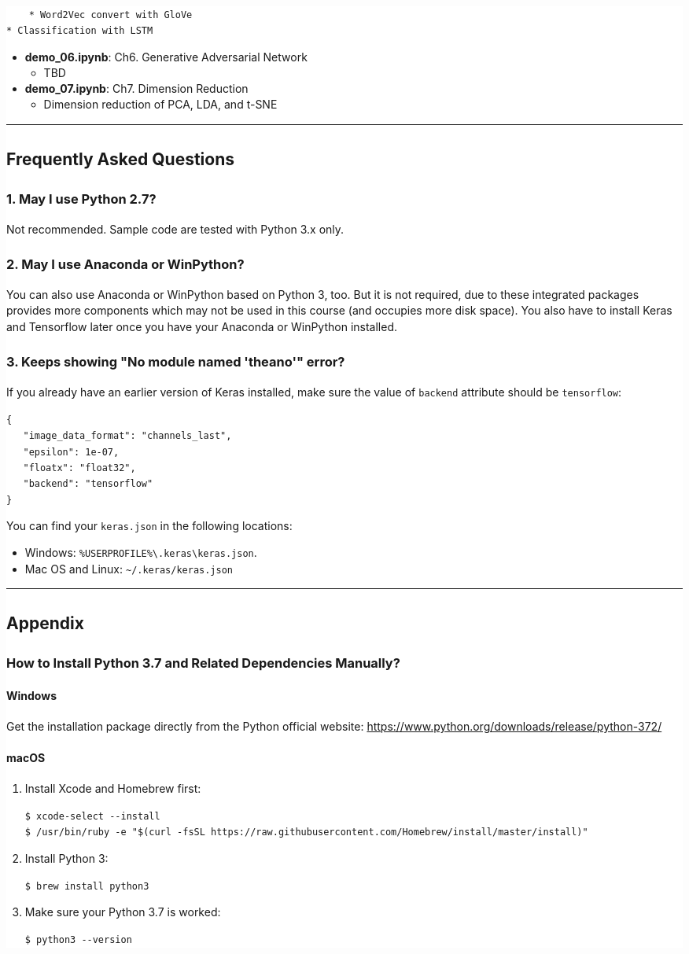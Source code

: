         * Word2Vec convert with GloVe
    * Classification with LSTM
* **demo_06.ipynb**: Ch6. Generative Adversarial Network
    * TBD
* **demo_07.ipynb**: Ch7. Dimension Reduction
    * Dimension reduction of PCA, LDA, and t-SNE

----
## Frequently Asked Questions
### 1. May I use Python 2.7?
Not recommended. Sample code are tested with Python 3.x only.

### 2. May I use Anaconda or WinPython?
You can also use Anaconda or WinPython based on Python 3, too. But it is not required, due to these integrated packages provides more components which may not be used in this course (and occupies more disk space). You also have to install Keras and Tensorflow later once you have your Anaconda or WinPython installed.

### 3. Keeps showing "No module named 'theano'" error?
If you already have an earlier version of Keras installed, make sure the value of `backend` attribute should be `tensorflow`:
```
{
   "image_data_format": "channels_last",
   "epsilon": 1e-07,
   "floatx": "float32",
   "backend": "tensorflow"
}
```
You can find your `keras.json` in the following locations:
* Windows: `%USERPROFILE%\.keras\keras.json`.
* Mac OS and Linux: `~/.keras/keras.json`

----
## Appendix
### How to Install Python 3.7 and Related Dependencies Manually?
#### Windows
Get the installation package directly from the Python official website:
https://www.python.org/downloads/release/python-372/

#### macOS
1. Install Xcode and Homebrew first:
    ```
    $ xcode-select --install
    $ /usr/bin/ruby -e "$(curl -fsSL https://raw.githubusercontent.com/Homebrew/install/master/install)"
    ```
2. Install Python 3:
    ```
    $ brew install python3
    ```
3. Make sure your Python 3.7 is worked:
    ```
    $ python3 --version
    ```
